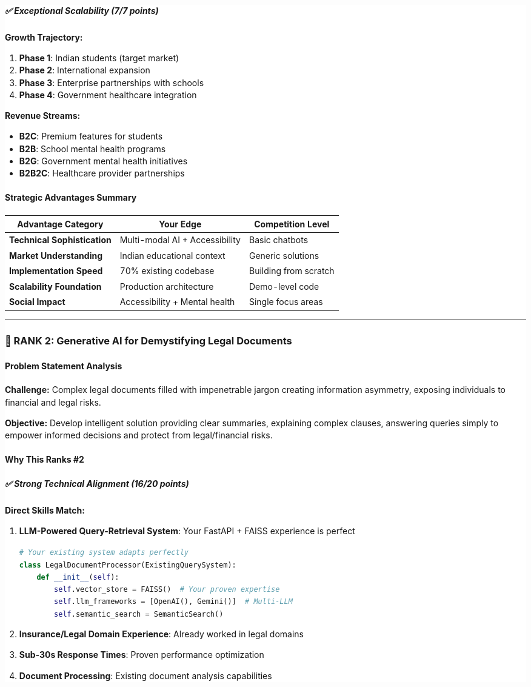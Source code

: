 ##### ✅ **Exceptional Scalability (7/7 points)**
**Growth Trajectory:**
1. **Phase 1**: Indian students (target market)
2. **Phase 2**: International expansion
3. **Phase 3**: Enterprise partnerships with schools
4. **Phase 4**: Government healthcare integration

**Revenue Streams:**
- **B2C**: Premium features for students
- **B2B**: School mental health programs
- **B2G**: Government mental health initiatives
- **B2B2C**: Healthcare provider partnerships

#### Strategic Advantages Summary

| Advantage Category | Your Edge | Competition Level |
|-------------------|-----------|-------------------|
| **Technical Sophistication** | Multi-modal AI + Accessibility | Basic chatbots |
| **Market Understanding** | Indian educational context | Generic solutions |
| **Implementation Speed** | 70% existing codebase | Building from scratch |
| **Scalability Foundation** | Production architecture | Demo-level code |
| **Social Impact** | Accessibility + Mental health | Single focus areas |

---

### 🥈 RANK 2: Generative AI for Demystifying Legal Documents

#### Problem Statement Analysis
**Challenge:** Complex legal documents filled with impenetrable jargon creating information asymmetry, exposing individuals to financial and legal risks.

**Objective:** Develop intelligent solution providing clear summaries, explaining complex clauses, answering queries simply to empower informed decisions and protect from legal/financial risks.

#### Why This Ranks #2

##### ✅ **Strong Technical Alignment (16/20 points)**
**Direct Skills Match:**
1. **LLM-Powered Query-Retrieval System**: Your FastAPI + FAISS experience is perfect
   ```python
   # Your existing system adapts perfectly
   class LegalDocumentProcessor(ExistingQuerySystem):
       def __init__(self):
           self.vector_store = FAISS()  # Your proven expertise
           self.llm_frameworks = [OpenAI(), Gemini()]  # Multi-LLM
           self.semantic_search = SemanticSearch()
   ```

2. **Insurance/Legal Domain Experience**: Already worked in legal domains
3. **Sub-30s Response Times**: Proven performance optimization
4. **Document Processing**: Existing document analysis capabilities
